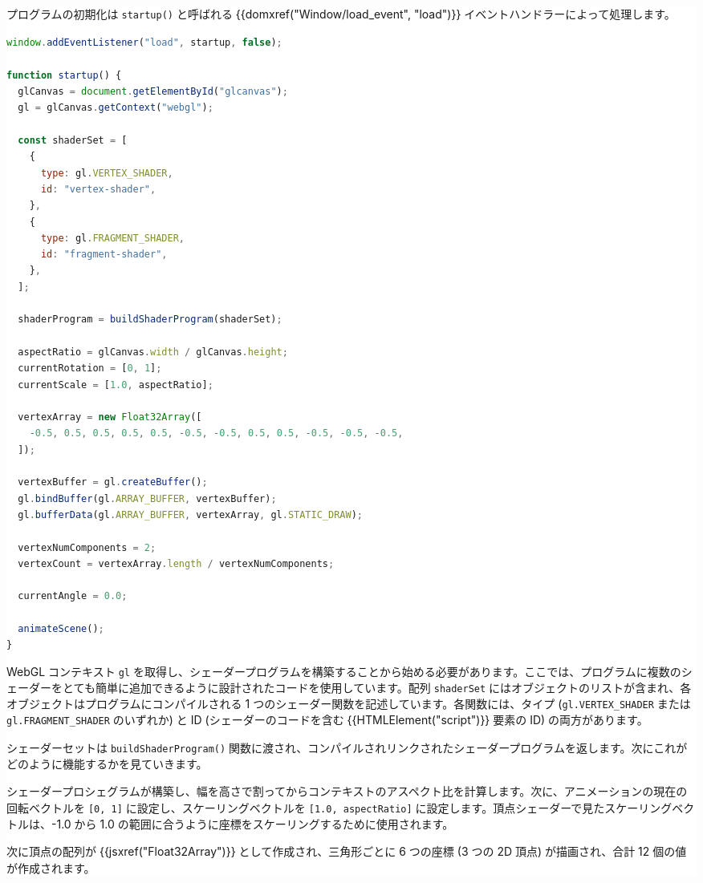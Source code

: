 プログラムの初期化は `startup()` と呼ばれる {{domxref("Window/load_event", "load")}} イベントハンドラーによって処理します。

```js
window.addEventListener("load", startup, false);

function startup() {
  glCanvas = document.getElementById("glcanvas");
  gl = glCanvas.getContext("webgl");

  const shaderSet = [
    {
      type: gl.VERTEX_SHADER,
      id: "vertex-shader",
    },
    {
      type: gl.FRAGMENT_SHADER,
      id: "fragment-shader",
    },
  ];

  shaderProgram = buildShaderProgram(shaderSet);

  aspectRatio = glCanvas.width / glCanvas.height;
  currentRotation = [0, 1];
  currentScale = [1.0, aspectRatio];

  vertexArray = new Float32Array([
    -0.5, 0.5, 0.5, 0.5, 0.5, -0.5, -0.5, 0.5, 0.5, -0.5, -0.5, -0.5,
  ]);

  vertexBuffer = gl.createBuffer();
  gl.bindBuffer(gl.ARRAY_BUFFER, vertexBuffer);
  gl.bufferData(gl.ARRAY_BUFFER, vertexArray, gl.STATIC_DRAW);

  vertexNumComponents = 2;
  vertexCount = vertexArray.length / vertexNumComponents;

  currentAngle = 0.0;

  animateScene();
}
```

WebGL コンテキスト `gl` を取得し、シェーダープログラムを構築することから始める必要があります。ここでは、プログラムに複数のシェーダーをとても簡単に追加できるように設計されたコードを使用しています。配列 `shaderSet` にはオブジェクトのリストが含まれ、各オブジェクトはプログラムにコンパイルされる 1 つのシェーダー関数を記述しています。各関数には、タイプ (`gl.VERTEX_SHADER` または `gl.FRAGMENT_SHADER` のいずれか) と ID (シェーダーのコードを含む {{HTMLElement("script")}} 要素の ID) の両方があります。

シェーダーセットは `buildShaderProgram()` 関数に渡され、コンパイルされリンクされたシェーダープログラムを返します。次にこれがどのように機能するかを見ていきます。

シェーダープロシェグラムが構築し、幅を高さで割ってからコンテキストのアスペクト比を計算します。次に、アニメーションの現在の回転ベクトルを `[0, 1]` に設定し、スケーリングベクトルを `[1.0, aspectRatio]` に設定します。頂点シェーダーで見たスケーリングベクトルは、-1.0 から 1.0 の範囲に合うように座標をスケーリングするために使用されます。

次に頂点の配列が {{jsxref("Float32Array")}} として作成され、三角形ごとに 6 つの座標 (3 つの 2D 頂点) が描画され、合計 12 個の値が作成されます。
